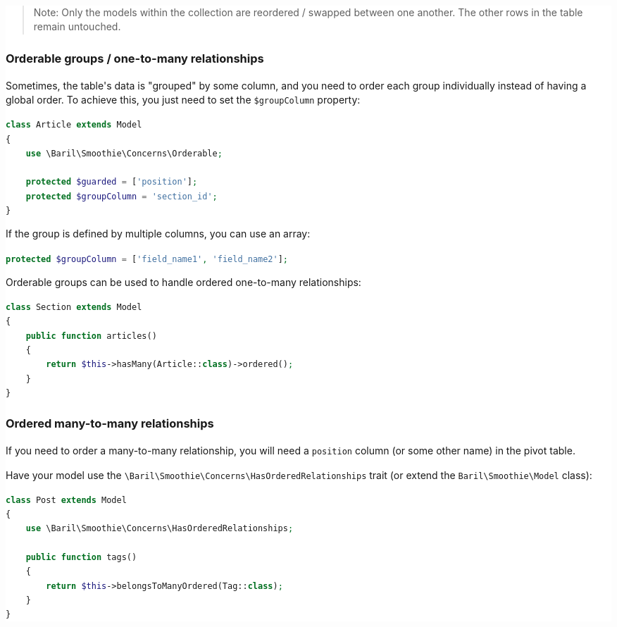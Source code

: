 > Note: Only the models within the collection are reordered / swapped between
> one another. The other rows in the table remain untouched.

### Orderable groups / one-to-many relationships

Sometimes, the table's data is "grouped" by some column, and you need to order
each group individually instead of having a global order. To achieve this, you
just need to set the `$groupColumn` property:

```php
class Article extends Model
{
    use \Baril\Smoothie\Concerns\Orderable;

    protected $guarded = ['position'];
    protected $groupColumn = 'section_id';
}
```

If the group is defined by multiple columns, you can use an array:

```php
protected $groupColumn = ['field_name1', 'field_name2'];
```

Orderable groups can be used to handle ordered one-to-many relationships:

```php
class Section extends Model
{
    public function articles()
    {
        return $this->hasMany(Article::class)->ordered();
    }
}
```

### Ordered many-to-many relationships

If you need to order a many-to-many relationship, you will need a `position`
column (or some other name) in the pivot table.

Have your model use the `\Baril\Smoothie\Concerns\HasOrderedRelationships` trait
(or extend the `Baril\Smoothie\Model` class):

```php
class Post extends Model
{
    use \Baril\Smoothie\Concerns\HasOrderedRelationships;

    public function tags()
    {
        return $this->belongsToManyOrdered(Tag::class);
    }
}
```
